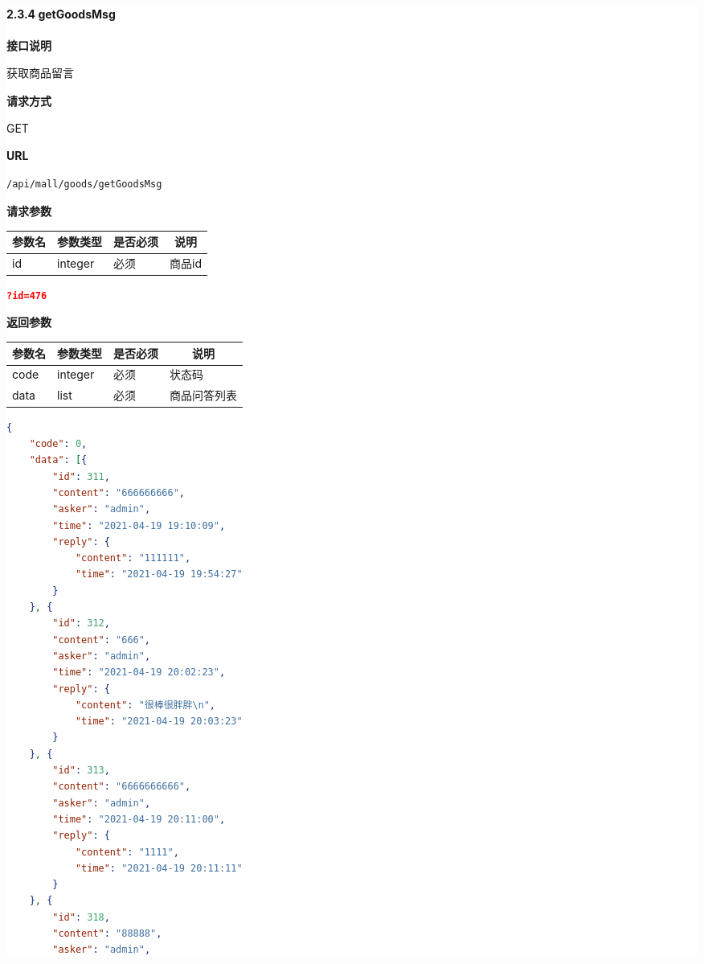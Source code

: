 

#### 2.3.4 getGoodsMsg

**接口说明**

获取商品留言

**请求方式**

GET

**URL**

```
/api/mall/goods/getGoodsMsg
```

**请求参数**

| 参数名 | 参数类型 | 是否必须 | 说明   |
| ------ | -------- | -------- | ------ |
| id     | integer  | 必须     | 商品id |

```json
?id=476
```

**返回参数**

| 参数名 | 参数类型 | 是否必须 | 说明         |
| ------ | -------- | -------- | ------------ |
| code   | integer  | 必须     | 状态码       |
| data   | list     | 必须     | 商品问答列表 |

```json
{
	"code": 0,
	"data": [{
		"id": 311,
		"content": "666666666",
		"asker": "admin",
		"time": "2021-04-19 19:10:09",
		"reply": {
			"content": "111111",
			"time": "2021-04-19 19:54:27"
		}
	}, {
		"id": 312,
		"content": "666",
		"asker": "admin",
		"time": "2021-04-19 20:02:23",
		"reply": {
			"content": "很棒很胖胖\n",
			"time": "2021-04-19 20:03:23"
		}
	}, {
		"id": 313,
		"content": "6666666666",
		"asker": "admin",
		"time": "2021-04-19 20:11:00",
		"reply": {
			"content": "1111",
			"time": "2021-04-19 20:11:11"
		}
	}, {
		"id": 318,
		"content": "88888",
		"asker": "admin",
```